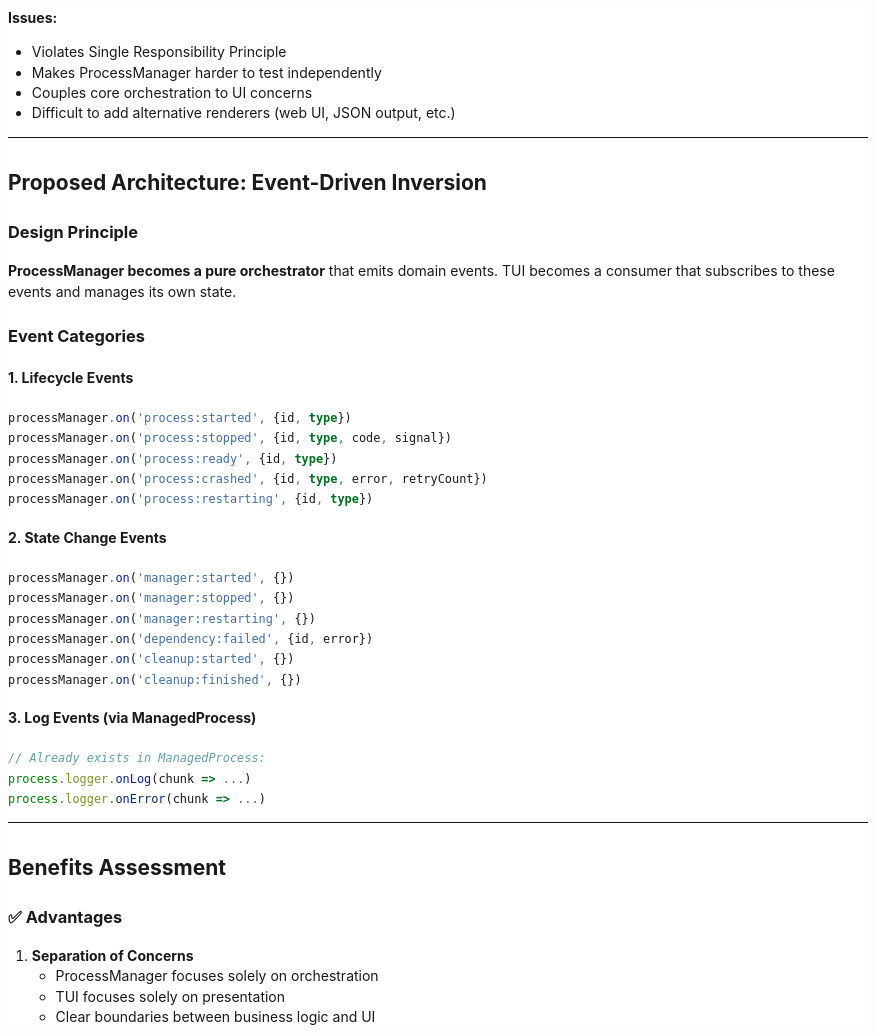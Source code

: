 **Issues:**
- Violates Single Responsibility Principle
- Makes ProcessManager harder to test independently
- Couples core orchestration to UI concerns
- Difficult to add alternative renderers (web UI, JSON output, etc.)

---

## Proposed Architecture: Event-Driven Inversion

### Design Principle
**ProcessManager becomes a pure orchestrator** that emits domain events. TUI becomes a consumer that subscribes to these events and manages its own state.

### Event Categories

#### 1. Lifecycle Events
```typescript
processManager.on('process:started', {id, type})
processManager.on('process:stopped', {id, type, code, signal})
processManager.on('process:ready', {id, type})
processManager.on('process:crashed', {id, type, error, retryCount})
processManager.on('process:restarting', {id, type})
```

#### 2. State Change Events
```typescript
processManager.on('manager:started', {})
processManager.on('manager:stopped', {})
processManager.on('manager:restarting', {})
processManager.on('dependency:failed', {id, error})
processManager.on('cleanup:started', {})
processManager.on('cleanup:finished', {})
```

#### 3. Log Events (via ManagedProcess)
```typescript
// Already exists in ManagedProcess:
process.logger.onLog(chunk => ...)
process.logger.onError(chunk => ...)
```

---

## Benefits Assessment

### ✅ Advantages

1. **Separation of Concerns**
   - ProcessManager focuses solely on orchestration
   - TUI focuses solely on presentation
   - Clear boundaries between business logic and UI
